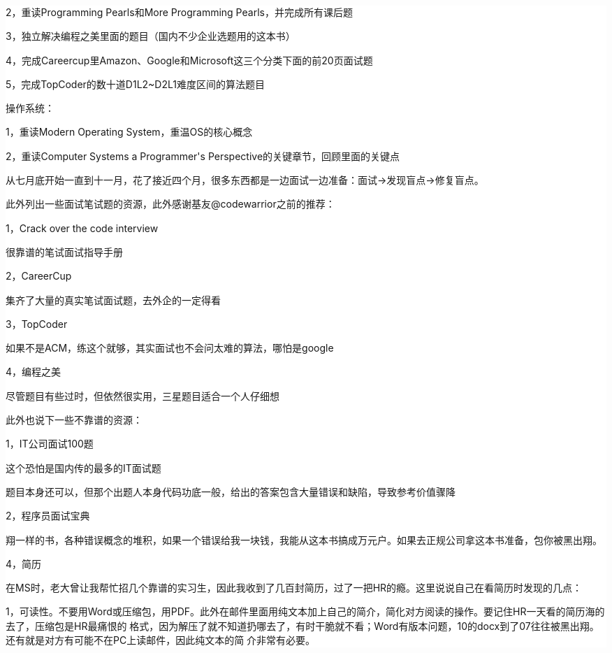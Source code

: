 2，重读Programming Pearls和More Programming Pearls，并完成所有课后题

3，独立解决编程之美里面的题目（国内不少企业选题用的这本书）

4，完成Careercup里Amazon、Google和Microsoft这三个分类下面的前20页面试题

5，完成TopCoder的数十道D1L2~D2L1难度区间的算法题目

  

操作系统：

1，重读Modern Operating System，重温OS的核心概念

2，重读Computer Systems a Programmer's Perspective的关键章节，回顾里面的关键点

  

从七月底开始一直到十一月，花了接近四个月，很多东西都是一边面试一边准备：面试->发现盲点->修复盲点。

  

此外列出一些面试笔试题的资源，此外感谢基友@codewarrior之前的推荐：

1，Crack over the code interview

很靠谱的笔试面试指导手册

2，CareerCup

集齐了大量的真实笔试面试题，去外企的一定得看

3，TopCoder

如果不是ACM，练这个就够，其实面试也不会问太难的算法，哪怕是google

4，编程之美

尽管题目有些过时，但依然很实用，三星题目适合一个人仔细想

  

此外也说下一些不靠谱的资源：

1，IT公司面试100题

这个恐怕是国内传的最多的IT面试题

题目本身还可以，但那个出题人本身代码功底一般，给出的答案包含大量错误和缺陷，导致参考价值骤降

  

2，程序员面试宝典

翔一样的书，各种错误概念的堆积，如果一个错误给我一块钱，我能从这本书搞成万元户。如果去正规公司拿这本书准备，包你被黑出翔。

  

4，简历

  

在MS时，老大曾让我帮忙招几个靠谱的实习生，因此我收到了几百封简历，过了一把HR的瘾。这里说说自己在看简历时发现的几点：

  

1，可读性。不要用Word或压缩包，用PDF。此外在邮件里面用纯文本加上自己的简介，简化对方阅读的操作。要记住HR一天看的简历海的去了，压缩包是HR最痛恨的
格式，因为解压了就不知道扔哪去了，有时干脆就不看；Word有版本问题，10的docx到了07往往被黑出翔。还有就是对方有可能不在PC上读邮件，因此纯文本的简
介非常有必要。
